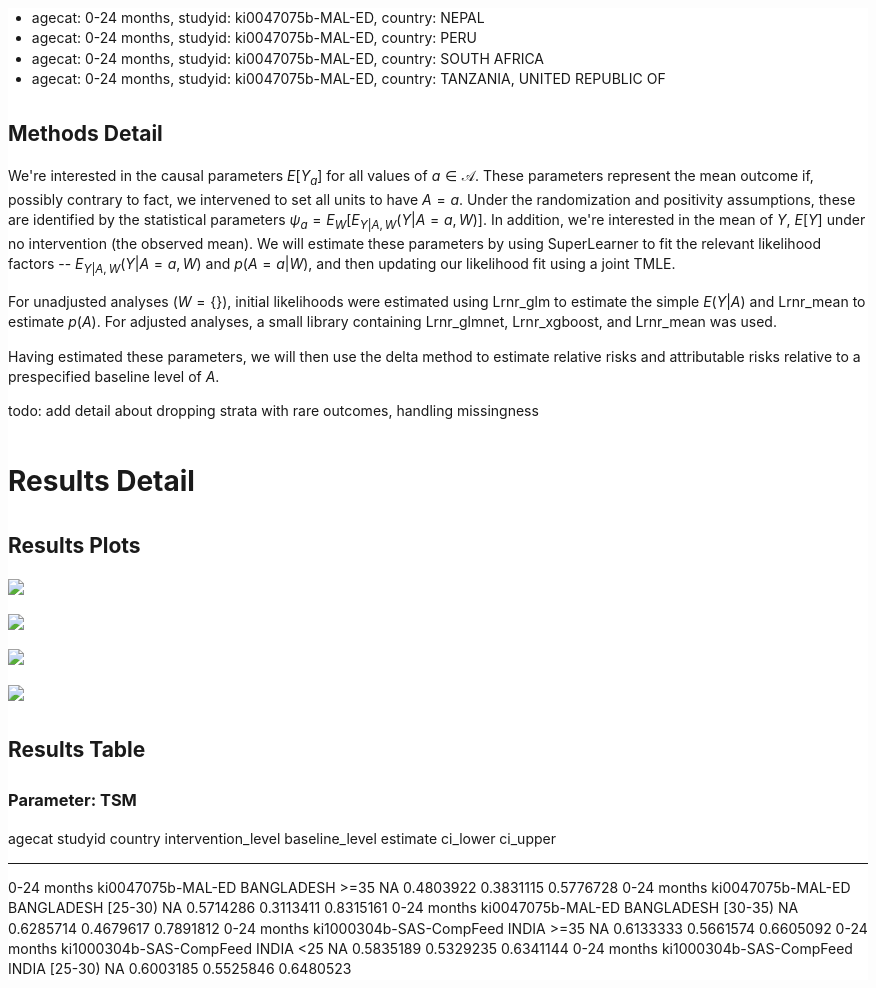 * agecat: 0-24 months, studyid: ki0047075b-MAL-ED, country: NEPAL
* agecat: 0-24 months, studyid: ki0047075b-MAL-ED, country: PERU
* agecat: 0-24 months, studyid: ki0047075b-MAL-ED, country: SOUTH AFRICA
* agecat: 0-24 months, studyid: ki0047075b-MAL-ED, country: TANZANIA, UNITED REPUBLIC OF

## Methods Detail

We're interested in the causal parameters $E[Y_a]$ for all values of $a \in \mathcal{A}$. These parameters represent the mean outcome if, possibly contrary to fact, we intervened to set all units to have $A=a$. Under the randomization and positivity assumptions, these are identified by the statistical parameters $\psi_a=E_W[E_{Y|A,W}(Y|A=a,W)]$.  In addition, we're interested in the mean of $Y$, $E[Y]$ under no intervention (the observed mean). We will estimate these parameters by using SuperLearner to fit the relevant likelihood factors -- $E_{Y|A,W}(Y|A=a,W)$ and $p(A=a|W)$, and then updating our likelihood fit using a joint TMLE.

For unadjusted analyses ($W=\{\}$), initial likelihoods were estimated using Lrnr_glm to estimate the simple $E(Y|A)$ and Lrnr_mean to estimate $p(A)$. For adjusted analyses, a small library containing Lrnr_glmnet, Lrnr_xgboost, and Lrnr_mean was used.

Having estimated these parameters, we will then use the delta method to estimate relative risks and attributable risks relative to a prespecified baseline level of $A$.

todo: add detail about dropping strata with rare outcomes, handling missingness







# Results Detail

## Results Plots
![](/tmp/3fb8102b-f040-4699-ad6b-3c04509374bd/REPORT_files/figure-html/plot_tsm-1.png)

![](/tmp/3fb8102b-f040-4699-ad6b-3c04509374bd/REPORT_files/figure-html/plot_rr-1.png)



![](/tmp/3fb8102b-f040-4699-ad6b-3c04509374bd/REPORT_files/figure-html/plot_paf-1.png)

![](/tmp/3fb8102b-f040-4699-ad6b-3c04509374bd/REPORT_files/figure-html/plot_par-1.png)

## Results Table

### Parameter: TSM


agecat        studyid                    country       intervention_level   baseline_level     estimate     ci_lower    ci_upper
------------  -------------------------  ------------  -------------------  ---------------  ----------  -----------  ----------
0-24 months   ki0047075b-MAL-ED          BANGLADESH    >=35                 NA                0.4803922    0.3831115   0.5776728
0-24 months   ki0047075b-MAL-ED          BANGLADESH    [25-30)              NA                0.5714286    0.3113411   0.8315161
0-24 months   ki0047075b-MAL-ED          BANGLADESH    [30-35)              NA                0.6285714    0.4679617   0.7891812
0-24 months   ki1000304b-SAS-CompFeed    INDIA         >=35                 NA                0.6133333    0.5661574   0.6605092
0-24 months   ki1000304b-SAS-CompFeed    INDIA         <25                  NA                0.5835189    0.5329235   0.6341144
0-24 months   ki1000304b-SAS-CompFeed    INDIA         [25-30)              NA                0.6003185    0.5525846   0.6480523